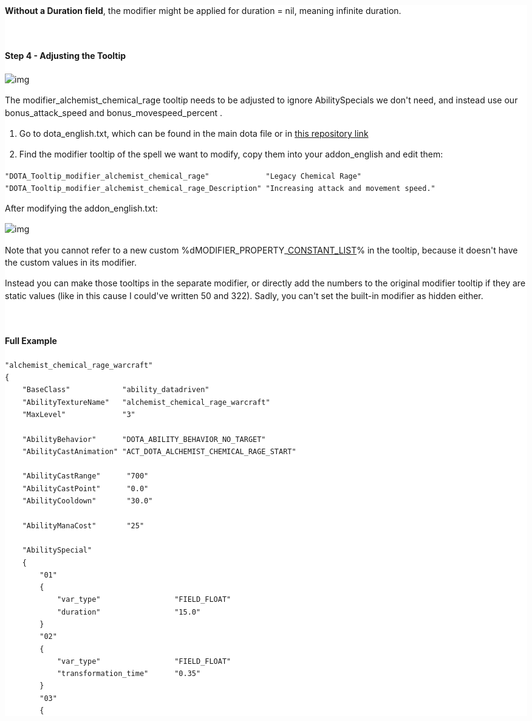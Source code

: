 **Without a Duration field**, the modifier might be applied for duration = nil, meaning infinite duration.

<br />

#### Step 4 - Adjusting the Tooltip

![img](https://puu.sh/eHc3N/2b62c46b84.jpg)

The modifier_alchemist_chemical_rage tooltip needs to be adjusted to ignore AbilitySpecials we don't need, and instead use our bonus_attack_speed and bonus_movespeed_percent .

1. Go to dota_english.txt, which can be found in the main dota file or in [this repository link](https://raw.githubusercontent.com/dotabuff/d2vpk/master/dota/resource/dota_english.txt)

2. Find the modifier tooltip of the spell we want to modify, copy them into your addon_english and edit them:

```
"DOTA_Tooltip_modifier_alchemist_chemical_rage"             "Legacy Chemical Rage"
"DOTA_Tooltip_modifier_alchemist_chemical_rage_Description"	"Increasing attack and movement speed."
```

After modifying the addon_english.txt:

![img](https://puu.sh/eHpXB/8fe79a1d57.jpg)

Note that you cannot refer to a new custom %dMODIFIER_PROPERTY_[CONSTANT_LIST](http://moddota.com/forums/discussion/14/datadriven-ability-breakdown-documentation##properties)% in the tooltip, because it doesn't have the custom values in its modifier. 

Instead you can make those tooltips in the separate modifier, or directly add the numbers to the original modifier tooltip if they are static values (like in this cause I could've written 50 and 322). Sadly, you can't set the built-in modifier as hidden either.

<br />

#### Full Example
```
"alchemist_chemical_rage_warcraft"
{
    "BaseClass"            "ability_datadriven"
    "AbilityTextureName"   "alchemist_chemical_rage_warcraft"
    "MaxLevel"             "3"

    "AbilityBehavior"      "DOTA_ABILITY_BEHAVIOR_NO_TARGET"
    "AbilityCastAnimation" "ACT_DOTA_ALCHEMIST_CHEMICAL_RAGE_START"

    "AbilityCastRange"      "700"
    "AbilityCastPoint"      "0.0"
    "AbilityCooldown"       "30.0"

    "AbilityManaCost"       "25"

    "AbilitySpecial"
    {
        "01"
        {
            "var_type"                 "FIELD_FLOAT"
            "duration"                 "15.0"
        }
        "02"
        {
            "var_type"                 "FIELD_FLOAT"
            "transformation_time"      "0.35"
        }
        "03"
        {
```